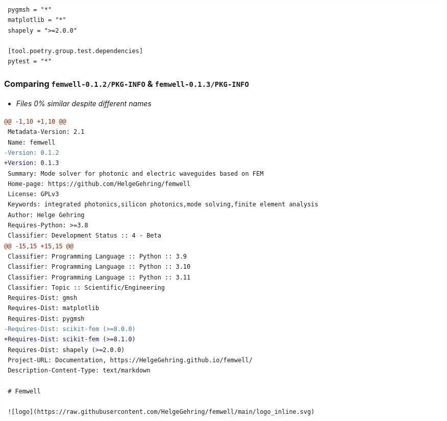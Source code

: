 ```diff
 pygmsh = "*"
 matplotlib = "*"
 shapely = ">=2.0.0"
 
 [tool.poetry.group.test.dependencies]
 pytest = "*"
```

### Comparing `femwell-0.1.2/PKG-INFO` & `femwell-0.1.3/PKG-INFO`

 * *Files 0% similar despite different names*

```diff
@@ -1,10 +1,10 @@
 Metadata-Version: 2.1
 Name: femwell
-Version: 0.1.2
+Version: 0.1.3
 Summary: Mode solver for photonic and electric waveguides based on FEM
 Home-page: https://github.com/HelgeGehring/femwell
 License: GPLv3
 Keywords: integrated photonics,silicon photonics,mode solving,finite element analysis
 Author: Helge Gehring
 Requires-Python: >=3.8
 Classifier: Development Status :: 4 - Beta
@@ -15,15 +15,15 @@
 Classifier: Programming Language :: Python :: 3.9
 Classifier: Programming Language :: Python :: 3.10
 Classifier: Programming Language :: Python :: 3.11
 Classifier: Topic :: Scientific/Engineering
 Requires-Dist: gmsh
 Requires-Dist: matplotlib
 Requires-Dist: pygmsh
-Requires-Dist: scikit-fem (>=8.0.0)
+Requires-Dist: scikit-fem (>=8.1.0)
 Requires-Dist: shapely (>=2.0.0)
 Project-URL: Documentation, https://HelgeGehring.github.io/femwell/
 Description-Content-Type: text/markdown
 
 # Femwell
 
 ![logo](https://raw.githubusercontent.com/HelgeGehring/femwell/main/logo_inline.svg)
```

